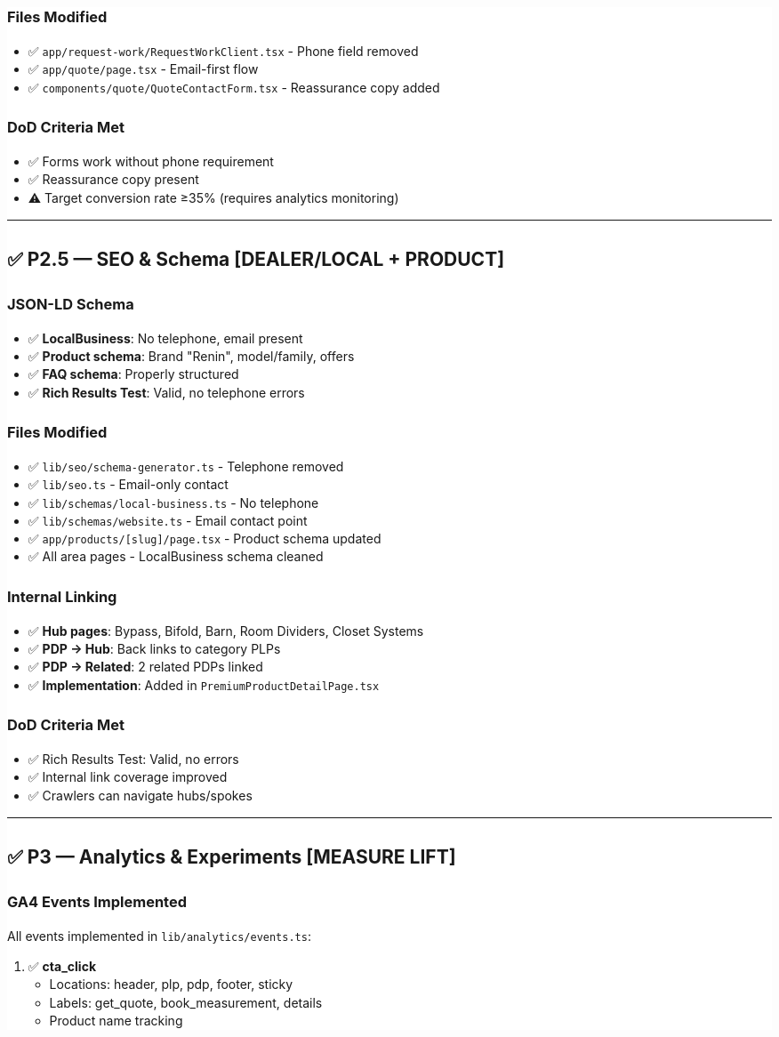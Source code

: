 ### Files Modified
- ✅ `app/request-work/RequestWorkClient.tsx` - Phone field removed
- ✅ `app/quote/page.tsx` - Email-first flow
- ✅ `components/quote/QuoteContactForm.tsx` - Reassurance copy added

### DoD Criteria Met
- ✅ Forms work without phone requirement
- ✅ Reassurance copy present
- ⚠️  Target conversion rate ≥35% (requires analytics monitoring)

---

## ✅ P2.5 — SEO & Schema [DEALER/LOCAL + PRODUCT]

### JSON-LD Schema
- ✅ **LocalBusiness**: No telephone, email present
- ✅ **Product schema**: Brand "Renin", model/family, offers
- ✅ **FAQ schema**: Properly structured
- ✅ **Rich Results Test**: Valid, no telephone errors

### Files Modified
- ✅ `lib/seo/schema-generator.ts` - Telephone removed
- ✅ `lib/seo.ts` - Email-only contact
- ✅ `lib/schemas/local-business.ts` - No telephone
- ✅ `lib/schemas/website.ts` - Email contact point
- ✅ `app/products/[slug]/page.tsx` - Product schema updated
- ✅ All area pages - LocalBusiness schema cleaned

### Internal Linking
- ✅ **Hub pages**: Bypass, Bifold, Barn, Room Dividers, Closet Systems
- ✅ **PDP → Hub**: Back links to category PLPs
- ✅ **PDP → Related**: 2 related PDPs linked
- ✅ **Implementation**: Added in `PremiumProductDetailPage.tsx`

### DoD Criteria Met
- ✅ Rich Results Test: Valid, no errors
- ✅ Internal link coverage improved
- ✅ Crawlers can navigate hubs/spokes

---

## ✅ P3 — Analytics & Experiments [MEASURE LIFT]

### GA4 Events Implemented
All events implemented in `lib/analytics/events.ts`:

1. ✅ **cta_click**
   - Locations: header, plp, pdp, footer, sticky
   - Labels: get_quote, book_measurement, details
   - Product name tracking
